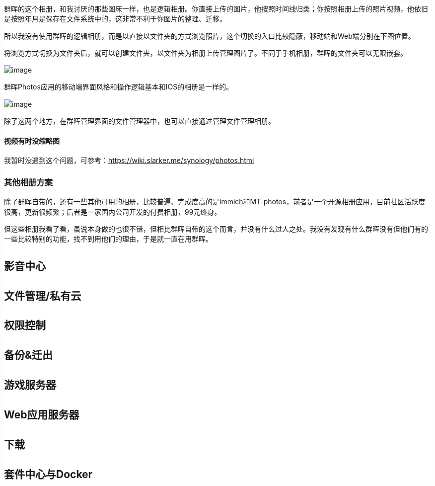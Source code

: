 群晖的这个相册，和我讨厌的那些图床一样，也是逻辑相册。你直接上传的图片，他按照时间线归类；你按照相册上传的照片视频，他依旧是按照年月是保存在文件系统中的，这非常不利于你图片的整理、迁移。

所以我没有使用群晖的逻辑相册，而是以直接以文件夹的方式浏览照片，这个切换的入口比较隐蔽，移动端和Web端分别在下图位置。

将浏览方式切换为文件夹后，就可以创建文件夹，以文件夹为相册上传管理图片了。不同于手机相册，群晖的文件夹可以无限嵌套。

![image](https://img.wml107.top/i/2024/07/25/stwacc.png)

群晖Photos应用的移动端界面风格和操作逻辑基本和IOS的相册是一样的。

![image](https://img.wml107.top/i/2024/07/25/sroiqd.png)

除了这两个地方，在群晖管理界面的文件管理器中，也可以直接通过管理文件管理相册。

#### 视频有时没缩略图

我暂时没遇到这个问题，可参考：https://wiki.slarker.me/synology/photos.html

### 其他相册方案

除了群晖自带的，还有一些其他可用的相册，比较普遍、完成度高的是immich和MT-photos，前者是一个开源相册应用，目前社区活跃度很高，更新很频繁；后者是一家国内公司开发的付费相册，99元终身。

但这些相册我看了看，虽说本身做的也很不错，但相比群晖自带的这个而言，并没有什么过人之处。我没有发现有什么群晖没有但他们有的一些比较特别的功能，找不到用他们的理由，于是就一直在用群晖。

## 影音中心



## 文件管理/私有云



## 权限控制



## 备份&迁出



## 游戏服务器



## Web应用服务器



## 下载



## 套件中心与Docker


